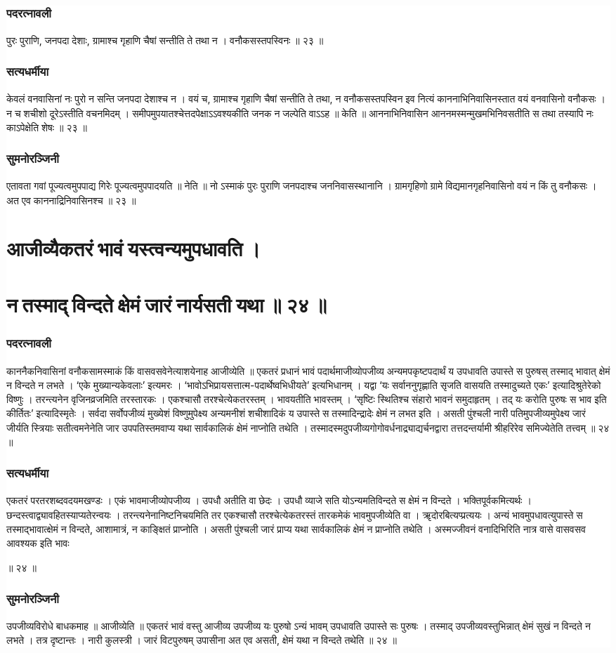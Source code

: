 ### **पदरत्नावली**

पुरः पुराणि, जनपदा देशाः, ग्रामाश्च गृहाणि चैषां सन्तीति ते तथा न । वनौकसस्तपस्विनः ॥ २३ ॥

### **सत्यधर्मीया**

केवलं वनवासिनां नः पुरो न सन्ति जनपदा देशाश्च न । वयं च, ग्रामाश्च गृहाणि चैषां सन्तीति ते तथा, न वनौकसस्तपस्विन इव नित्यं काननाभिनिवासिनस्तात वयं वनवासिनो वनौकसः । न च शचीशो दूरेऽस्तीति वचनमिदम् । समीपमुपयातश्चेत्तदपेक्षाऽऽवश्यकीति जनक न जल्पेति वाऽऽह ॥ केति ॥ आननाभिनिवासिन आननमस्मन्मुखमभिनिवसतीति स तथा तस्यापि नः काऽपेक्षेति शेषः ॥ २३ ॥

### **सुमनोरञ्जिनी**

एतावता गवां पूज्यत्वमुपपाद्य गिरेः पूज्यत्वमुपपादयति ॥ नेति ॥ नो ऽस्माकं पुरः पुराणि जनपदाश्च जननिवासस्थानानि । ग्रामगृहिणो ग्रामे विद्यमानगृहनिवासिनो वयं न किं तु वनौकसः । अत एव काननाद्रिनिवासिनश्च ॥ २३ ॥

# **आजीव्यैकतरं भावं यस्त्वन्यमुपधावति ।**

# **न तस्माद् विन्दते क्षेमं जारं नार्यसती यथा ॥ २४ ॥**

### **पदरत्नावली**

काननैकनिवासिनां वनौकसामस्माकं किं वासवसवेनेत्याशयेनाह आजीव्येति ॥ एकतरं प्रधानं भावं पदार्थमाजीव्योपजीव्य अन्यमपकृष्टपदार्थं य उपधावति उपास्ते स पुरुषस् तस्माद् भावात् क्षेमं न विन्दते न लभते । ‘एके मुख्यान्यकेवलाः’ इत्यमरः । ‘भावोऽभिप्रायसत्तात्म-पदार्थेष्वभिधीयते’ इत्यभिधानम् । यद्वा ‘यः सर्वाननुगृह्णाति सृजति वासयति तस्मादुच्यते एकः’ इत्यादिश्रुतेरेको विष्णुः । तरन्त्यनेन वृजिनव्रजमिति तरस्तारकः । एकश्चासौ तरश्चेत्येकतरस्तम् । भावयतीति भावस्तम् । ‘सृष्टिः स्थितिश्च संहारो भावनं समुदाहृतम् । तद् यः करोति पुरुषः स भाव इति कीर्तितः’ इत्यादिस्मृतेः । सर्वदा सर्वोपजीव्यं मुख्येशं विष्णुमुपेक्ष्य अन्यमनीशं शचीशादिकं य उपास्ते स तस्मादिन्द्रादेः क्षेमं न लभत इति । असती पुंश्चली नारी पतिमुपजीव्यमुपेक्ष्य जारं जीर्यति स्त्रियाः सतीत्वमनेनेति जार उपपतिस्तमवाप्य यथा सार्वकालिकं क्षेमं नाप्नोति तथेति । तस्मादस्मदुपजीव्यगोगोवर्धनाद्र्याद्यर्चनद्वारा तत्तदन्तर्यामी श्रीहरिरेव समिज्येतेति तत्त्वम् ॥ २४ ॥

### **सत्यधर्मीया**

एकतरं परतरशब्दवदयमखण्डः । एकं भावमाजीव्योपजीव्य । उपधौ अतीति वा छेदः । उपधौ व्याजे सति योऽन्यमतिविन्दते स क्षेमं न विन्दते । भक्तिपूर्वकमित्यर्थः । छन्दस्त्वाद्व्यावहितस्याप्यतेरन्वयः । तरन्त्यनेनानिष्टनिचयमिति तर एकश्चासौ तरश्चेत्येकतरस्तं तारकमेकं भावमुपजीव्येति वा । ॠदोरबित्यप्प्रत्ययः । अन्यं भावमुपधावत्युपास्ते स तस्माद्भावात्क्षेमं न विन्दते, आशामात्रं, न काङ्क्षितं प्राप्नोति । असती पुंश्चली जारं प्राप्य यथा सार्वकालिकं क्षेमं न प्राप्नोति तथेति । अस्मज्जीवनं वनादिभिरिति नात्र वासे वासवसव आवश्यक इति भावः

॥ २४ ॥

### **सुमनोरञ्जिनी**

उपजीव्यविरोधे बाधकमाह ॥ आजीव्येति ॥ एकतरं भावं वस्तु आजीव्य उपजीव्य यः पुरुषो ऽन्यं भावम् उपधावति उपास्ते सः पुरुषः । तस्माद् उपजीव्यवस्तुभिन्नात् क्षेमं सुखं न विन्दते न लभते । तत्र दृष्टान्तः । नारी कुलस्त्री । जारं विटपुरुषम् उपासीना अत एव असती, क्षेमं यथा न विन्दते तथेति ॥ २४ ॥
